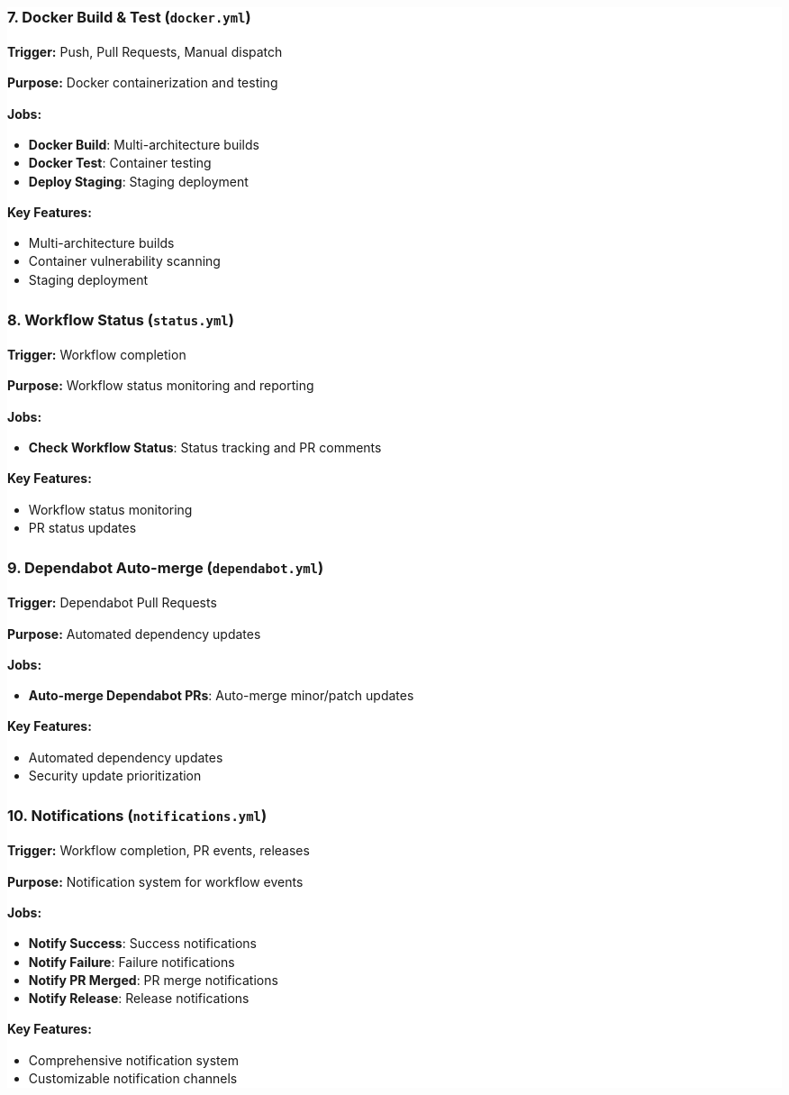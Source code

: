 ### 7. Docker Build & Test (`docker.yml`)

**Trigger:** Push, Pull Requests, Manual dispatch

**Purpose:** Docker containerization and testing

**Jobs:**
- **Docker Build**: Multi-architecture builds
- **Docker Test**: Container testing
- **Deploy Staging**: Staging deployment

**Key Features:**
- Multi-architecture builds
- Container vulnerability scanning
- Staging deployment

### 8. Workflow Status (`status.yml`)

**Trigger:** Workflow completion

**Purpose:** Workflow status monitoring and reporting

**Jobs:**
- **Check Workflow Status**: Status tracking and PR comments

**Key Features:**
- Workflow status monitoring
- PR status updates

### 9. Dependabot Auto-merge (`dependabot.yml`)

**Trigger:** Dependabot Pull Requests

**Purpose:** Automated dependency updates

**Jobs:**
- **Auto-merge Dependabot PRs**: Auto-merge minor/patch updates

**Key Features:**
- Automated dependency updates
- Security update prioritization

### 10. Notifications (`notifications.yml`)

**Trigger:** Workflow completion, PR events, releases

**Purpose:** Notification system for workflow events

**Jobs:**
- **Notify Success**: Success notifications
- **Notify Failure**: Failure notifications
- **Notify PR Merged**: PR merge notifications
- **Notify Release**: Release notifications

**Key Features:**
- Comprehensive notification system
- Customizable notification channels
